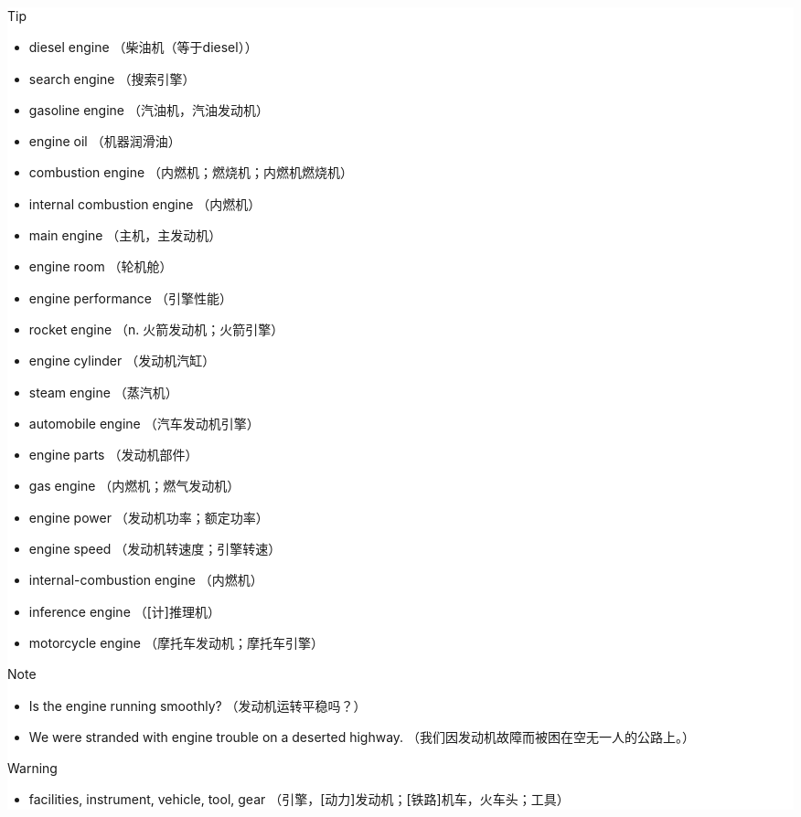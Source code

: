 > [!TIP]
>
> - diesel engine （柴油机（等于diesel））
>
> - search engine （搜索引擎）
>
> - gasoline engine （汽油机，汽油发动机）
>
> - engine oil （机器润滑油）
>
> - combustion engine （内燃机；燃烧机；内燃机燃烧机）
>
> - internal combustion engine （内燃机）
>
> - main engine （主机，主发动机）
>
> - engine room （轮机舱）
>
> - engine performance （引擎性能）
>
> - rocket engine （n. 火箭发动机；火箭引擎）
>
> - engine cylinder （发动机汽缸）
>
> - steam engine （蒸汽机）
>
> - automobile engine （汽车发动机引擎）
>
> - engine parts （发动机部件）
>
> - gas engine （内燃机；燃气发动机）
>
> - engine power （发动机功率；额定功率）
>
> - engine speed （发动机转速度；引擎转速）
>
> - internal-combustion engine （内燃机）
>
> - inference engine （[计]推理机）
>
> - motorcycle engine （摩托车发动机；摩托车引擎）
>

> [!NOTE]
>
> - Is the engine running smoothly? （发动机运转平稳吗？）
>
> - We were stranded with engine trouble on a deserted highway. （我们因发动机故障而被困在空无一人的公路上。）
>

> [!WARNING]
>
> - facilities, instrument, vehicle, tool, gear （引擎，[动力]发动机；[铁路]机车，火车头；工具）
>
